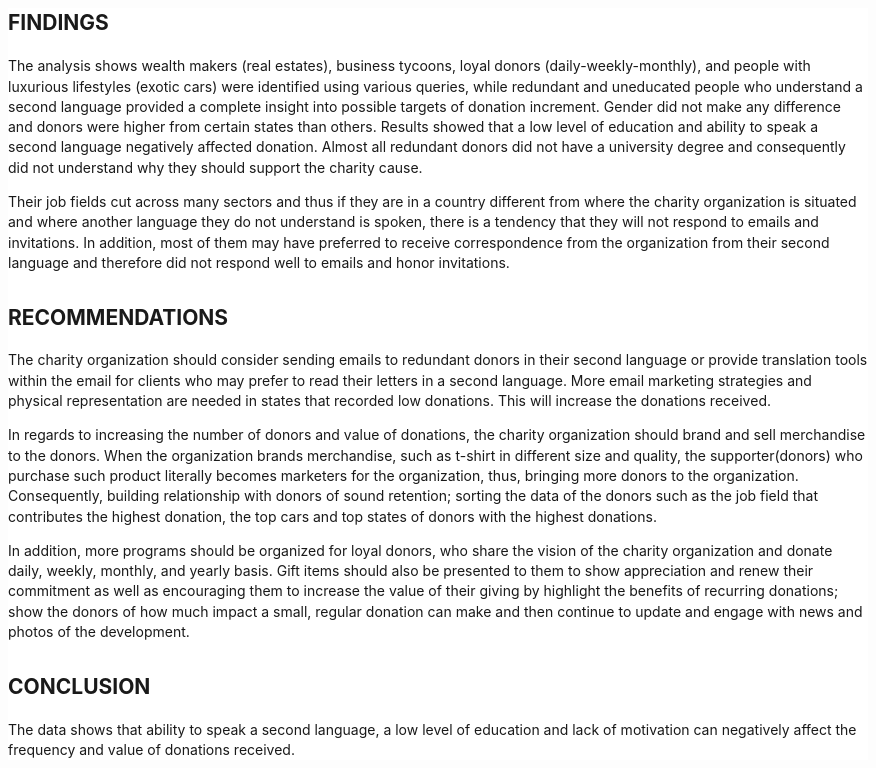 
## FINDINGS

The analysis shows wealth makers (real estates), business tycoons, loyal donors (daily-weekly-monthly), and people with luxurious lifestyles (exotic cars) were identified using various queries, while redundant and uneducated people who understand a second language provided a complete insight into possible targets of donation increment. Gender did not make any difference and donors were higher from certain states than others.
Results showed that a low level of education and ability to speak a second language negatively affected donation. Almost all redundant donors did not have a university degree and consequently did not understand why they should support the charity cause. 

Their job fields cut across many sectors and thus if they are in a country different from where the charity organization is situated and where another language they do not understand is spoken, there is a tendency that they will not respond to emails and invitations. In addition, most of them may have preferred to receive correspondence from the organization from their second language and therefore did not respond well to emails and honor invitations. 


## RECOMMENDATIONS

The charity organization should consider sending emails to redundant donors in their second language or provide translation tools within the email for clients who may prefer to read their letters in a second language. More email marketing strategies and physical representation are needed in states that recorded low donations. This will increase the donations received. 

In regards to increasing the number of donors and value of donations, the charity organization should brand and sell merchandise to the donors. When the organization brands merchandise, such as t-shirt in different size and quality, the supporter(donors) who purchase such product literally becomes marketers for the organization, thus, bringing more donors to the organization. Consequently, building relationship with donors of sound retention; sorting the data of the donors such as the job field that contributes the highest donation, the top cars and top states of donors with the highest donations.

In addition, more programs should be organized for loyal donors, who share the vision of the charity organization and donate daily, weekly, monthly, and yearly basis. Gift items should also be presented to them to show appreciation and renew their commitment as well as encouraging them to increase the value of their giving by highlight the benefits of recurring donations; show the donors of how much impact a small, regular donation can make and then continue to update and engage with news and photos of the development.


## CONCLUSION

The data shows that ability to speak a second language, a low level of education and lack of motivation can negatively affect the frequency and value of donations received.








